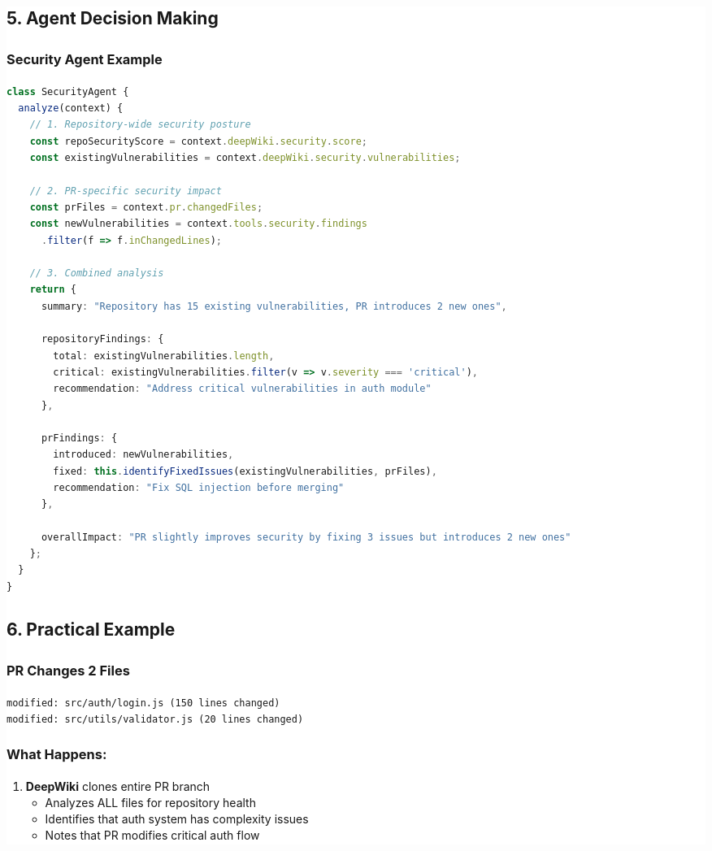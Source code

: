 ## 5. Agent Decision Making

### Security Agent Example
```typescript
class SecurityAgent {
  analyze(context) {
    // 1. Repository-wide security posture
    const repoSecurityScore = context.deepWiki.security.score;
    const existingVulnerabilities = context.deepWiki.security.vulnerabilities;
    
    // 2. PR-specific security impact
    const prFiles = context.pr.changedFiles;
    const newVulnerabilities = context.tools.security.findings
      .filter(f => f.inChangedLines);
    
    // 3. Combined analysis
    return {
      summary: "Repository has 15 existing vulnerabilities, PR introduces 2 new ones",
      
      repositoryFindings: {
        total: existingVulnerabilities.length,
        critical: existingVulnerabilities.filter(v => v.severity === 'critical'),
        recommendation: "Address critical vulnerabilities in auth module"
      },
      
      prFindings: {
        introduced: newVulnerabilities,
        fixed: this.identifyFixedIssues(existingVulnerabilities, prFiles),
        recommendation: "Fix SQL injection before merging"
      },
      
      overallImpact: "PR slightly improves security by fixing 3 issues but introduces 2 new ones"
    };
  }
}
```

## 6. Practical Example

### PR Changes 2 Files
```
modified: src/auth/login.js (150 lines changed)
modified: src/utils/validator.js (20 lines changed)
```

### What Happens:

1. **DeepWiki** clones entire PR branch
   - Analyzes ALL files for repository health
   - Identifies that auth system has complexity issues
   - Notes that PR modifies critical auth flow
